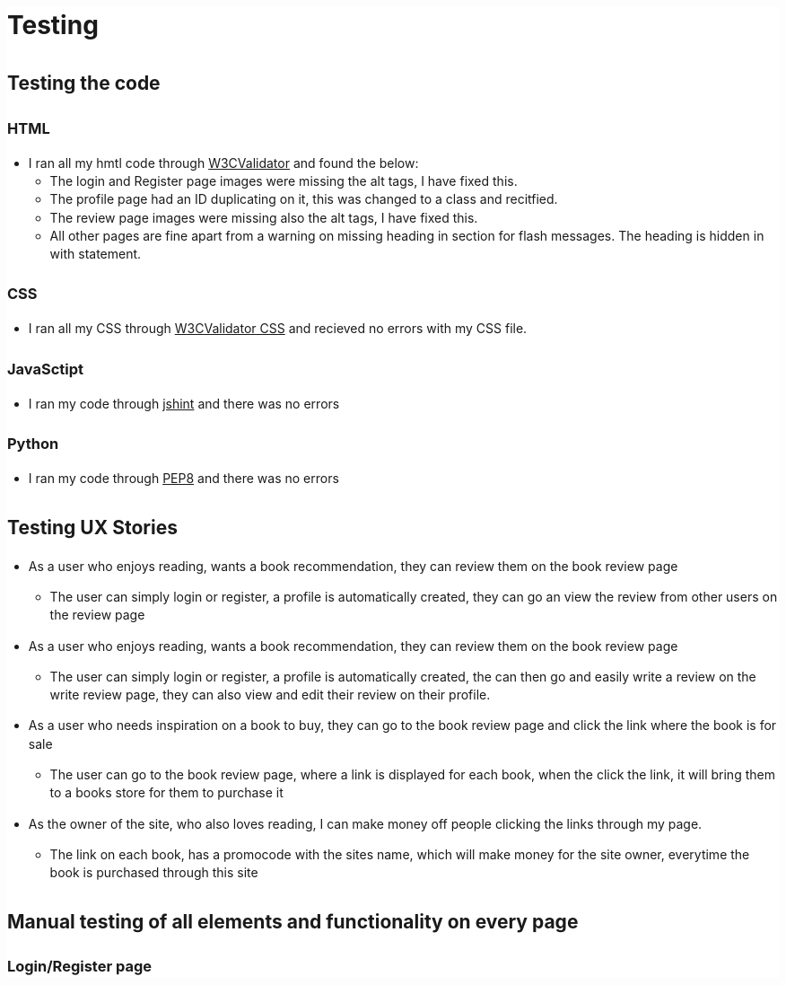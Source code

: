 # Testing

## Testing the code 

### HTML
* I ran all my hmtl code through [W3CValidator](https://validator.w3.org/) and found the below:
    * The login and Register page images were missing the alt tags, I have fixed this.
    * The profile page had an ID duplicating on it, this was changed to a class and recitfied.
    * The review page images were missing also the alt tags, I have fixed this.
    * All other pages are fine apart from a warning on missing heading in section for flash messages. The heading is hidden in with statement.

### CSS 
* I ran all my CSS through [W3CValidator CSS](http://jigsaw.w3.org/css-validator/) and recieved no errors with my CSS file.

### JavaSctipt
* I ran my code through [jshint](https://jshint.com/) and there was no errors

### Python
* I ran my code through [PEP8](http://pep8online.com/checkresult) and there was no errors

## Testing UX Stories

* As a user who enjoys reading, wants a book recommendation, they can review them on the book review page
    * The user can simply login or register, a profile is automatically created, they can go an view the review from other users on the review page

* As a user who enjoys reading, wants a book recommendation, they can review them on the book review page
    * The user can simply login or register, a profile is automatically created, the can then go and easily write a review on the write review page, they can also view and edit their review on their profile.

* As a user who needs inspiration on a book to buy, they can go to the book review page and click the link where the book is for sale
    * The user can go to the book review page, where a link is displayed for each book, when the click the link, it will bring them to a books store for them to purchase it 
* As the owner of the site, who also loves reading, I can make money off people clicking the links through my page.
    * The link on each book, has a promocode with the sites name, which will make money for the site owner, everytime the book is purchased through this site

## Manual testing of all elements and functionality on every page

### Login/Register page
